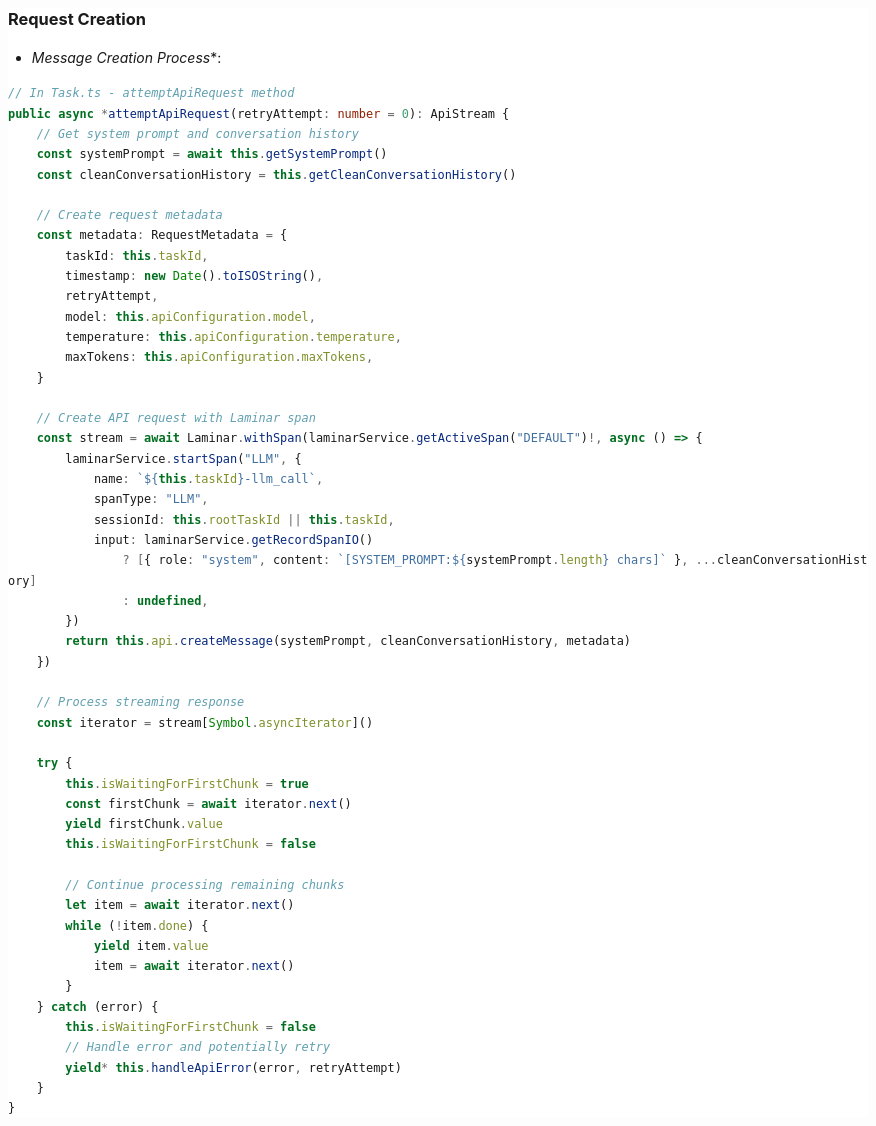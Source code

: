 ### Request Creation

- *Message Creation Process*\*:

```typescript
// In Task.ts - attemptApiRequest method
public async *attemptApiRequest(retryAttempt: number = 0): ApiStream {
    // Get system prompt and conversation history
    const systemPrompt = await this.getSystemPrompt()
    const cleanConversationHistory = this.getCleanConversationHistory()

    // Create request metadata
    const metadata: RequestMetadata = {
        taskId: this.taskId,
        timestamp: new Date().toISOString(),
        retryAttempt,
        model: this.apiConfiguration.model,
        temperature: this.apiConfiguration.temperature,
        maxTokens: this.apiConfiguration.maxTokens,
    }

    // Create API request with Laminar span
    const stream = await Laminar.withSpan(laminarService.getActiveSpan("DEFAULT")!, async () => {
        laminarService.startSpan("LLM", {
            name: `${this.taskId}-llm_call`,
            spanType: "LLM",
            sessionId: this.rootTaskId || this.taskId,
            input: laminarService.getRecordSpanIO()
                ? [{ role: "system", content: `[SYSTEM_PROMPT:${systemPrompt.length} chars]` }, ...cleanConversationHistory]
                : undefined,
        })
        return this.api.createMessage(systemPrompt, cleanConversationHistory, metadata)
    })

    // Process streaming response
    const iterator = stream[Symbol.asyncIterator]()

    try {
        this.isWaitingForFirstChunk = true
        const firstChunk = await iterator.next()
        yield firstChunk.value
        this.isWaitingForFirstChunk = false

        // Continue processing remaining chunks
        let item = await iterator.next()
        while (!item.done) {
            yield item.value
            item = await iterator.next()
        }
    } catch (error) {
        this.isWaitingForFirstChunk = false
        // Handle error and potentially retry
        yield* this.handleApiError(error, retryAttempt)
    }
}
```
